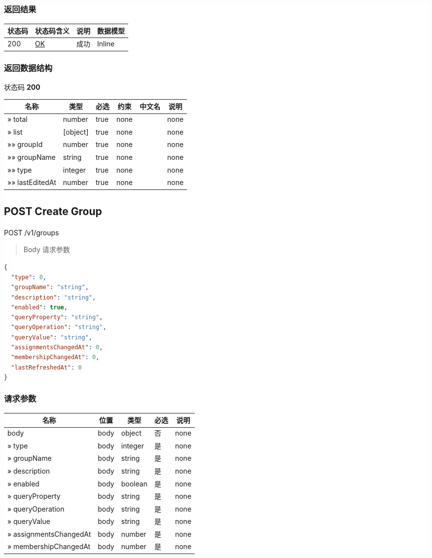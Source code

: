 ### 返回结果

|状态码|状态码含义|说明|数据模型|
|---|---|---|---|
|200|[OK](https://tools.ietf.org/html/rfc7231#section-6.3.1)|成功|Inline|

### 返回数据结构

状态码 **200**

|名称|类型|必选|约束|中文名|说明|
|---|---|---|---|---|---|
|» total|number|true|none||none|
|» list|[object]|true|none||none|
|»» groupId|number|true|none||none|
|»» groupName|string|true|none||none|
|»» type|integer|true|none||none|
|»» lastEditedAt|number|true|none||none|

## POST Create Group

POST /v1/groups

> Body 请求参数

```json
{
  "type": 0,
  "groupName": "string",
  "description": "string",
  "enabled": true,
  "queryProperty": "string",
  "queryOperation": "string",
  "queryValue": "string",
  "assignmentsChangedAt": 0,
  "membershipChangedAt": 0,
  "lastRefreshedAt": 0
}
```

### 请求参数

|名称|位置|类型|必选|说明|
|---|---|---|---|---|
|body|body|object| 否 |none|
|» type|body|integer| 是 |none|
|» groupName|body|string| 是 |none|
|» description|body|string| 是 |none|
|» enabled|body|boolean| 是 |none|
|» queryProperty|body|string| 是 |none|
|» queryOperation|body|string| 是 |none|
|» queryValue|body|string| 是 |none|
|» assignmentsChangedAt|body|number| 是 |none|
|» membershipChangedAt|body|number| 是 |none|